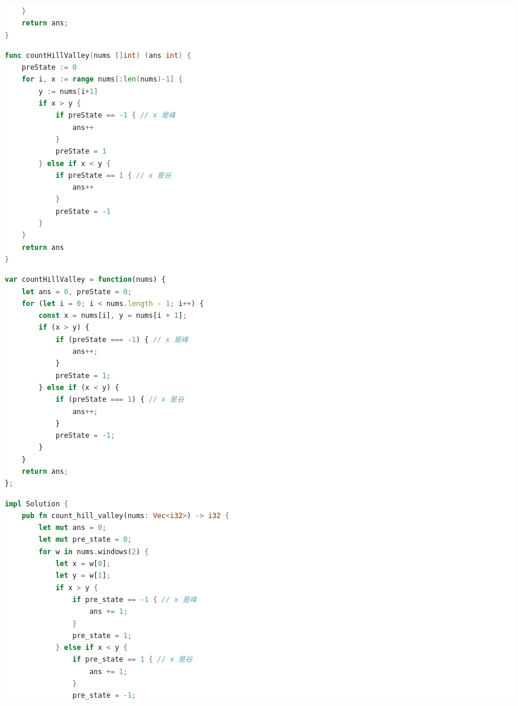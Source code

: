 ```c [sol-C]
    }
    return ans;
}
```

```go [sol-Go]
func countHillValley(nums []int) (ans int) {
	preState := 0
	for i, x := range nums[:len(nums)-1] {
		y := nums[i+1]
		if x > y {
			if preState == -1 { // x 是峰
				ans++
			}
			preState = 1
		} else if x < y {
			if preState == 1 { // x 是谷
				ans++
			}
			preState = -1
		}
	}
	return ans
}
```

```js [sol-JavaScript]
var countHillValley = function(nums) {
    let ans = 0, preState = 0;
    for (let i = 0; i < nums.length - 1; i++) {
        const x = nums[i], y = nums[i + 1];
        if (x > y) {
            if (preState === -1) { // x 是峰
                ans++;
            }
            preState = 1;
        } else if (x < y) {
            if (preState === 1) { // x 是谷
                ans++;
            }
            preState = -1;
        }
    }
    return ans;
};
```

```rust [sol-Rust]
impl Solution {
    pub fn count_hill_valley(nums: Vec<i32>) -> i32 {
        let mut ans = 0;
        let mut pre_state = 0;
        for w in nums.windows(2) {
            let x = w[0];
            let y = w[1];
            if x > y {
                if pre_state == -1 { // x 是峰
                    ans += 1;
                }
                pre_state = 1;
            } else if x < y {
                if pre_state == 1 { // x 是谷
                    ans += 1;
                }
                pre_state = -1;
```